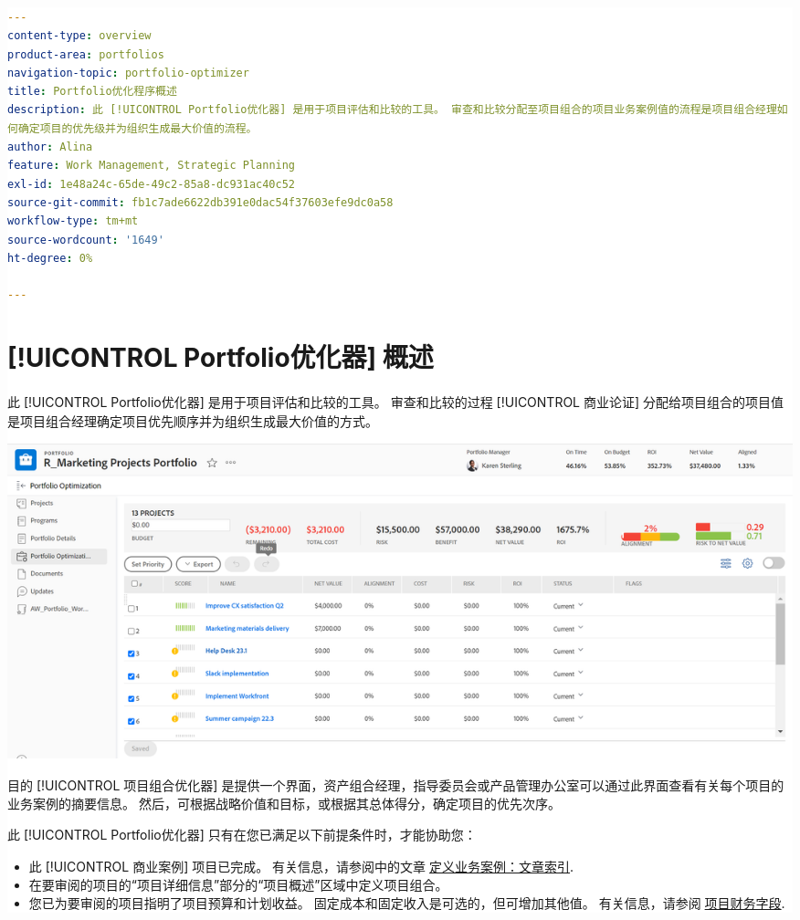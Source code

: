 ```yaml
---
content-type: overview
product-area: portfolios
navigation-topic: portfolio-optimizer
title: Portfolio优化程序概述
description: 此 [!UICONTROL Portfolio优化器] 是用于项目评估和比较的工具。 审查和比较分配至项目组合的项目业务案例值的流程是项目组合经理如何确定项目的优先级并为组织生成最大价值的流程。
author: Alina
feature: Work Management, Strategic Planning
exl-id: 1e48a24c-65de-49c2-85a8-dc931ac40c52
source-git-commit: fb1c7ade6622db391e0dac54f37603efe9dc0a58
workflow-type: tm+mt
source-wordcount: '1649'
ht-degree: 0%

---
```


# [!UICONTROL Portfolio优化器] 概述

此 [!UICONTROL Portfolio优化器] 是用于项目评估和比较的工具。 审查和比较的过程 [!UICONTROL 商业论证] 分配给项目组合的项目值是项目组合经理确定项目优先顺序并为组织生成最大价值的方式。

![](assets/portfolio-optimizer-with-projects-nwe-350x89.png)

目的 [!UICONTROL 项目组合优化器] 是提供一个界面，资产组合经理，指导委员会或产品管理办公室可以通过此界面查看有关每个项目的业务案例的摘要信息。 然后，可根据战略价值和目标，或根据其总体得分，确定项目的优先次序。

此 [!UICONTROL Portfolio优化器] 只有在您已满足以下前提条件时，才能协助您：

* 此 [!UICONTROL 商业案例] 项目已完成。 有关信息，请参阅中的文章 [定义业务案例：文章索引](../../projects/define-a-business-case/define-business-case.md).
* 在要审阅的项目的“项目详细信息”部分的“项目概述”区域中定义项目组合。
* 您已为要审阅的项目指明了项目预算和计划收益。 固定成本和固定收入是可选的，但可增加其他值。 有关信息，请参阅 [项目财务字段](../../projects/project-finances/project-finances-overview-1.md).

